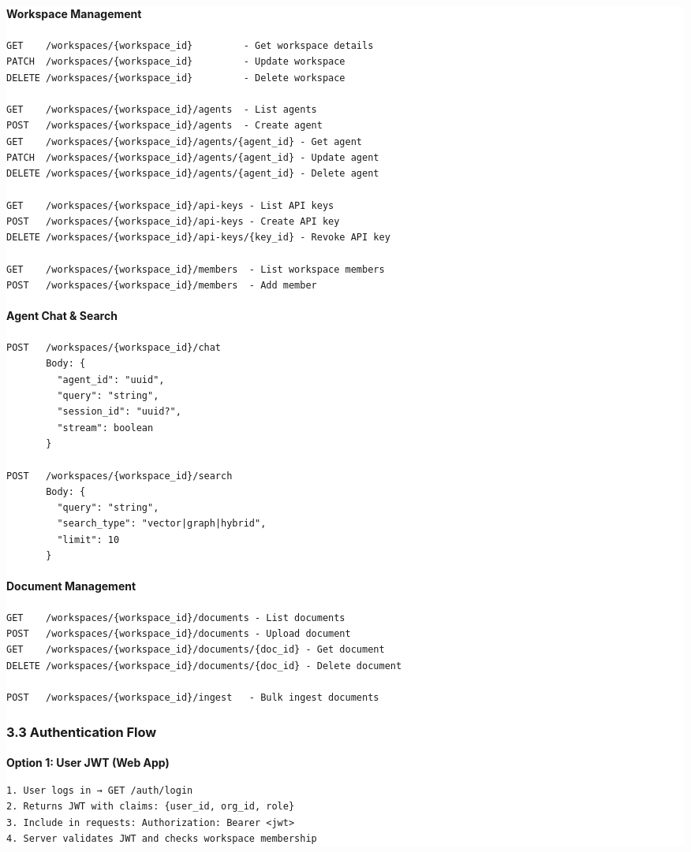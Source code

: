 #### Workspace Management

```
GET    /workspaces/{workspace_id}         - Get workspace details
PATCH  /workspaces/{workspace_id}         - Update workspace
DELETE /workspaces/{workspace_id}         - Delete workspace

GET    /workspaces/{workspace_id}/agents  - List agents
POST   /workspaces/{workspace_id}/agents  - Create agent
GET    /workspaces/{workspace_id}/agents/{agent_id} - Get agent
PATCH  /workspaces/{workspace_id}/agents/{agent_id} - Update agent
DELETE /workspaces/{workspace_id}/agents/{agent_id} - Delete agent

GET    /workspaces/{workspace_id}/api-keys - List API keys
POST   /workspaces/{workspace_id}/api-keys - Create API key
DELETE /workspaces/{workspace_id}/api-keys/{key_id} - Revoke API key

GET    /workspaces/{workspace_id}/members  - List workspace members
POST   /workspaces/{workspace_id}/members  - Add member
```

#### Agent Chat & Search

```
POST   /workspaces/{workspace_id}/chat
       Body: {
         "agent_id": "uuid",
         "query": "string",
         "session_id": "uuid?",
         "stream": boolean
       }

POST   /workspaces/{workspace_id}/search
       Body: {
         "query": "string",
         "search_type": "vector|graph|hybrid",
         "limit": 10
       }
```

#### Document Management

```
GET    /workspaces/{workspace_id}/documents - List documents
POST   /workspaces/{workspace_id}/documents - Upload document
GET    /workspaces/{workspace_id}/documents/{doc_id} - Get document
DELETE /workspaces/{workspace_id}/documents/{doc_id} - Delete document

POST   /workspaces/{workspace_id}/ingest   - Bulk ingest documents
```

### 3.3 Authentication Flow

**Option 1: User JWT (Web App)**
```
1. User logs in → GET /auth/login
2. Returns JWT with claims: {user_id, org_id, role}
3. Include in requests: Authorization: Bearer <jwt>
4. Server validates JWT and checks workspace membership
```
